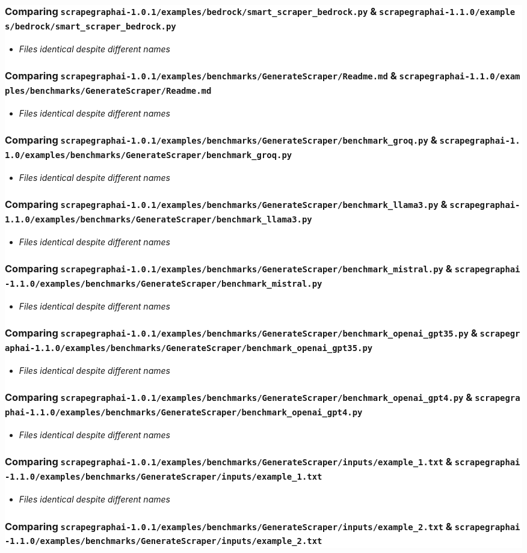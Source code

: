 ### Comparing `scrapegraphai-1.0.1/examples/bedrock/smart_scraper_bedrock.py` & `scrapegraphai-1.1.0/examples/bedrock/smart_scraper_bedrock.py`

 * *Files identical despite different names*

### Comparing `scrapegraphai-1.0.1/examples/benchmarks/GenerateScraper/Readme.md` & `scrapegraphai-1.1.0/examples/benchmarks/GenerateScraper/Readme.md`

 * *Files identical despite different names*

### Comparing `scrapegraphai-1.0.1/examples/benchmarks/GenerateScraper/benchmark_groq.py` & `scrapegraphai-1.1.0/examples/benchmarks/GenerateScraper/benchmark_groq.py`

 * *Files identical despite different names*

### Comparing `scrapegraphai-1.0.1/examples/benchmarks/GenerateScraper/benchmark_llama3.py` & `scrapegraphai-1.1.0/examples/benchmarks/GenerateScraper/benchmark_llama3.py`

 * *Files identical despite different names*

### Comparing `scrapegraphai-1.0.1/examples/benchmarks/GenerateScraper/benchmark_mistral.py` & `scrapegraphai-1.1.0/examples/benchmarks/GenerateScraper/benchmark_mistral.py`

 * *Files identical despite different names*

### Comparing `scrapegraphai-1.0.1/examples/benchmarks/GenerateScraper/benchmark_openai_gpt35.py` & `scrapegraphai-1.1.0/examples/benchmarks/GenerateScraper/benchmark_openai_gpt35.py`

 * *Files identical despite different names*

### Comparing `scrapegraphai-1.0.1/examples/benchmarks/GenerateScraper/benchmark_openai_gpt4.py` & `scrapegraphai-1.1.0/examples/benchmarks/GenerateScraper/benchmark_openai_gpt4.py`

 * *Files identical despite different names*

### Comparing `scrapegraphai-1.0.1/examples/benchmarks/GenerateScraper/inputs/example_1.txt` & `scrapegraphai-1.1.0/examples/benchmarks/GenerateScraper/inputs/example_1.txt`

 * *Files identical despite different names*

### Comparing `scrapegraphai-1.0.1/examples/benchmarks/GenerateScraper/inputs/example_2.txt` & `scrapegraphai-1.1.0/examples/benchmarks/GenerateScraper/inputs/example_2.txt`
